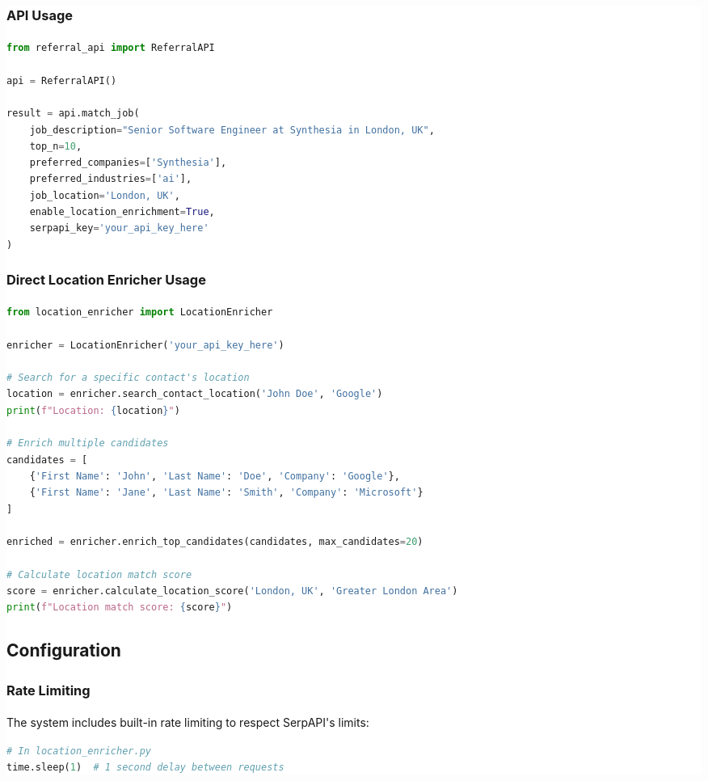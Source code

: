 ### API Usage

```python
from referral_api import ReferralAPI

api = ReferralAPI()

result = api.match_job(
    job_description="Senior Software Engineer at Synthesia in London, UK",
    top_n=10,
    preferred_companies=['Synthesia'],
    preferred_industries=['ai'],
    job_location='London, UK',
    enable_location_enrichment=True,
    serpapi_key='your_api_key_here'
)
```

### Direct Location Enricher Usage

```python
from location_enricher import LocationEnricher

enricher = LocationEnricher('your_api_key_here')

# Search for a specific contact's location
location = enricher.search_contact_location('John Doe', 'Google')
print(f"Location: {location}")

# Enrich multiple candidates
candidates = [
    {'First Name': 'John', 'Last Name': 'Doe', 'Company': 'Google'},
    {'First Name': 'Jane', 'Last Name': 'Smith', 'Company': 'Microsoft'}
]

enriched = enricher.enrich_top_candidates(candidates, max_candidates=20)

# Calculate location match score
score = enricher.calculate_location_score('London, UK', 'Greater London Area')
print(f"Location match score: {score}")
```

## Configuration

### Rate Limiting

The system includes built-in rate limiting to respect SerpAPI's limits:

```python
# In location_enricher.py
time.sleep(1)  # 1 second delay between requests
```
